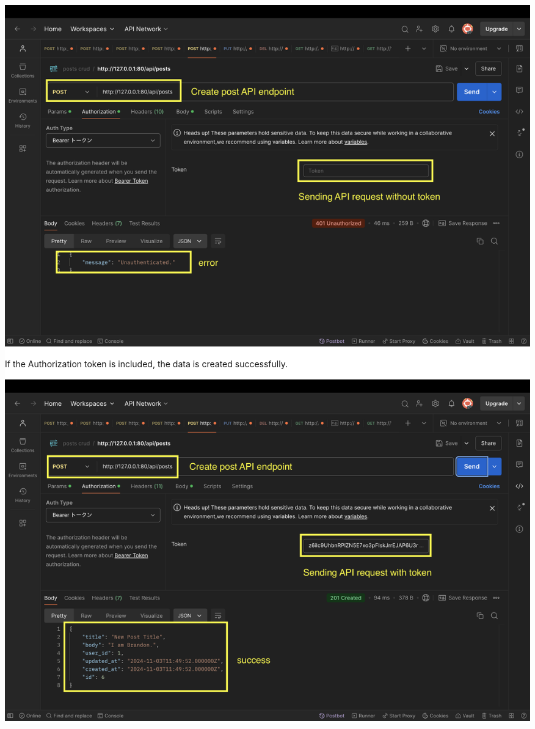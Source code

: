 ![postman-api-auth-error.png](public/img/postman-api-auth-error.png)

If the Authorization token is included, the data is created successfully.

![postman-api-auth-success.png](public/img/postman-api-auth-success.png)
